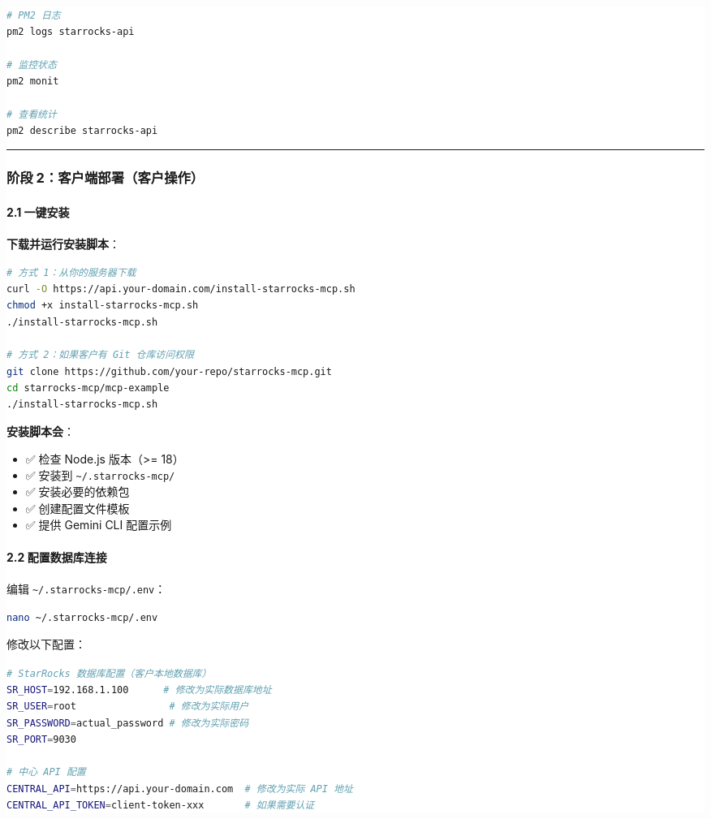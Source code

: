 ```bash
# PM2 日志
pm2 logs starrocks-api

# 监控状态
pm2 monit

# 查看统计
pm2 describe starrocks-api
```

---

### 阶段 2：客户端部署（客户操作）

#### 2.1 一键安装

**下载并运行安装脚本**：

```bash
# 方式 1：从你的服务器下载
curl -O https://api.your-domain.com/install-starrocks-mcp.sh
chmod +x install-starrocks-mcp.sh
./install-starrocks-mcp.sh

# 方式 2：如果客户有 Git 仓库访问权限
git clone https://github.com/your-repo/starrocks-mcp.git
cd starrocks-mcp/mcp-example
./install-starrocks-mcp.sh
```

**安装脚本会**：

- ✅ 检查 Node.js 版本（>= 18）
- ✅ 安装到 `~/.starrocks-mcp/`
- ✅ 安装必要的依赖包
- ✅ 创建配置文件模板
- ✅ 提供 Gemini CLI 配置示例

#### 2.2 配置数据库连接

编辑 `~/.starrocks-mcp/.env`：

```bash
nano ~/.starrocks-mcp/.env
```

修改以下配置：

```bash
# StarRocks 数据库配置（客户本地数据库）
SR_HOST=192.168.1.100      # 修改为实际数据库地址
SR_USER=root                # 修改为实际用户
SR_PASSWORD=actual_password # 修改为实际密码
SR_PORT=9030

# 中心 API 配置
CENTRAL_API=https://api.your-domain.com  # 修改为实际 API 地址
CENTRAL_API_TOKEN=client-token-xxx       # 如果需要认证
```
